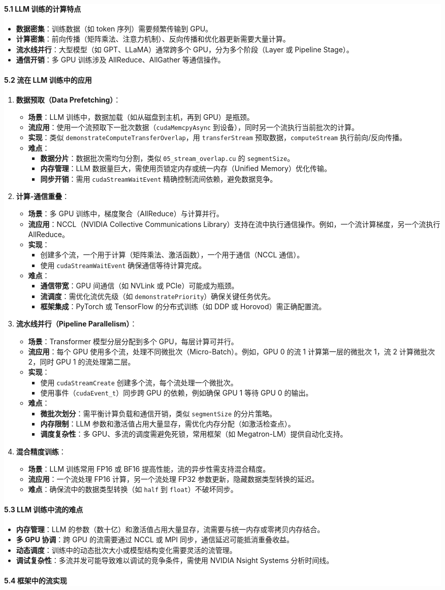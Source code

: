 #### 5.1 LLM 训练的计算特点

- **数据密集**：训练数据（如 token 序列）需要频繁传输到 GPU。
- **计算密集**：前向传播（矩阵乘法、注意力机制）、反向传播和优化器更新需要大量计算。
- **流水线并行**：大型模型（如 GPT、LLaMA）通常跨多个 GPU，分为多个阶段（Layer 或 Pipeline Stage）。
- **通信开销**：多 GPU 训练涉及 AllReduce、AllGather 等通信操作。

#### 5.2 流在 LLM 训练中的应用

1. **数据预取（Data Prefetching）**：
   - **场景**：LLM 训练中，数据加载（如从磁盘到主机，再到 GPU）是瓶颈。
   - **流应用**：使用一个流预取下一批次数据（`cudaMemcpyAsync` 到设备），同时另一个流执行当前批次的计算。
   - **实现**：类似 `demonstrateComputeTransferOverlap`，用 `transferStream` 预取数据，`computeStream` 执行前向/反向传播。
   - **难点**：
     - **数据分片**：数据批次需均匀分割，类似 `05_stream_overlap.cu` 的 `segmentSize`。
     - **内存管理**：LLM 数据量巨大，需使用页锁定内存或统一内存（Unified Memory）优化传输。
     - **同步开销**：需用 `cudaStreamWaitEvent` 精确控制流间依赖，避免数据竞争。

2. **计算-通信重叠**：
   - **场景**：多 GPU 训练中，梯度聚合（AllReduce）与计算并行。
   - **流应用**：NCCL（NVIDIA Collective Communications Library）支持在流中执行通信操作。例如，一个流计算梯度，另一个流执行 AllReduce。
   - **实现**：
     - 创建多个流，一个用于计算（矩阵乘法、激活函数），一个用于通信（NCCL 通信）。
     - 使用 `cudaStreamWaitEvent` 确保通信等待计算完成。
   - **难点**：
     - **通信带宽**：GPU 间通信（如 NVLink 或 PCIe）可能成为瓶颈。
     - **流调度**：需优化流优先级（如 `demonstratePriority`）确保关键任务优先。
     - **框架集成**：PyTorch 或 TensorFlow 的分布式训练（如 DDP 或 Horovod）需正确配置流。

3. **流水线并行（Pipeline Parallelism）**：
   - **场景**：Transformer 模型分层分配到多个 GPU，每层计算可并行。
   - **流应用**：每个 GPU 使用多个流，处理不同微批次（Micro-Batch）。例如，GPU 0 的流 1 计算第一层的微批次 1，流 2 计算微批次 2，同时 GPU 1 的流处理第二层。
   - **实现**：
     - 使用 `cudaStreamCreate` 创建多个流，每个流处理一个微批次。
     - 使用事件（`cudaEvent_t`）同步跨 GPU 的依赖，例如确保 GPU 1 等待 GPU 0 的输出。
   - **难点**：
     - **微批次划分**：需平衡计算负载和通信开销，类似 `segmentSize` 的分片策略。
     - **内存限制**：LLM 参数和激活值占用大量显存，需优化内存分配（如激活检查点）。
     - **调度复杂性**：多 GPU、多流的调度需避免死锁，常用框架（如 Megatron-LM）提供自动化支持。

4. **混合精度训练**：
   - **场景**：LLM 训练常用 FP16 或 BF16 提高性能，流的异步性需支持混合精度。
   - **流应用**：一个流处理 FP16 计算，另一个流处理 FP32 参数更新，隐藏数据类型转换的延迟。
   - **难点**：确保流中的数据类型转换（如 `half` 到 `float`）不破坏同步。

#### 5.3 LLM 训练中流的难点

- **内存管理**：LLM 的参数（数十亿）和激活值占用大量显存，流需要与统一内存或零拷贝内存结合。
- **多 GPU 协调**：跨 GPU 的流需要通过 NCCL 或 MPI 同步，通信延迟可能抵消重叠收益。
- **动态调度**：训练中的动态批次大小或模型结构变化需要灵活的流管理。
- **调试复杂性**：多流并发可能导致难以调试的竞争条件，需使用 NVIDIA Nsight Systems 分析时间线。

#### 5.4 框架中的流实现
